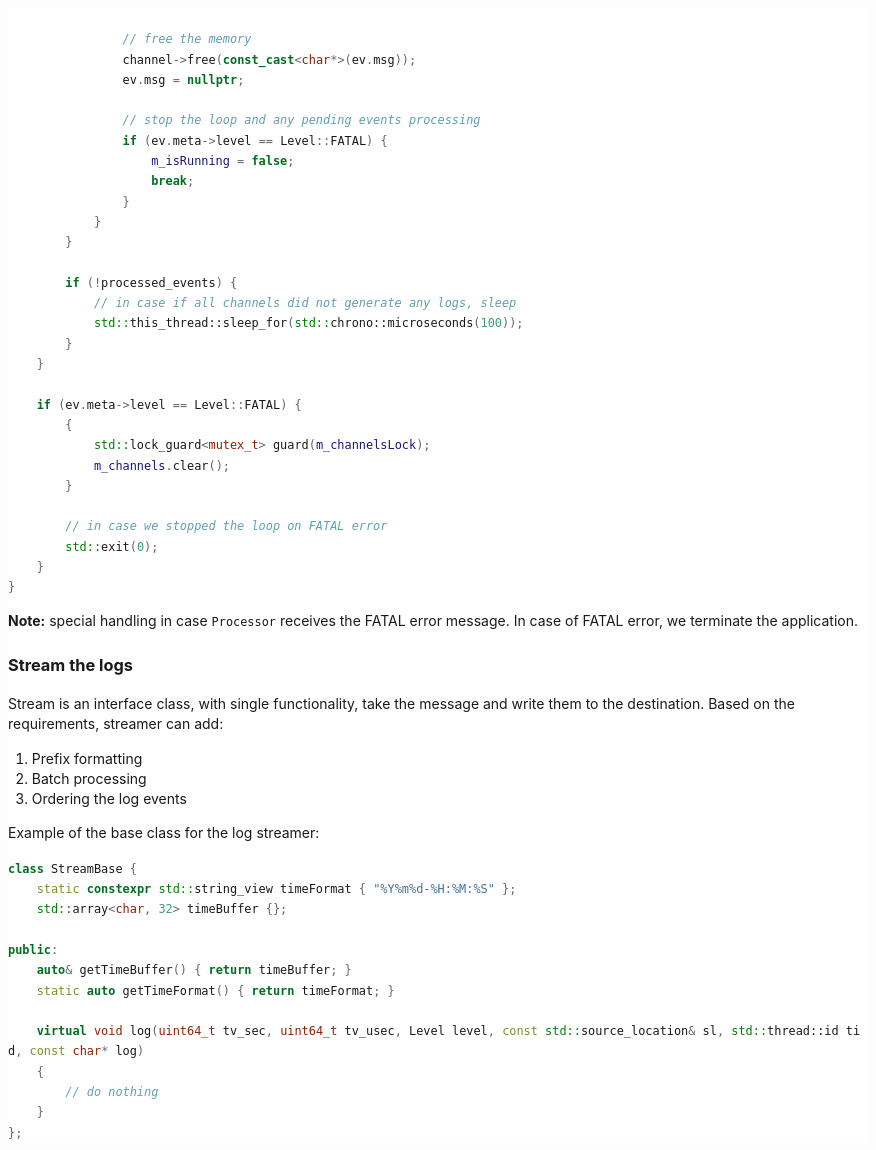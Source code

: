 ```cpp

                // free the memory
                channel->free(const_cast<char*>(ev.msg));
                ev.msg = nullptr;

                // stop the loop and any pending events processing
                if (ev.meta->level == Level::FATAL) {
                    m_isRunning = false;
                    break;
                }
            }
        }

        if (!processed_events) {
            // in case if all channels did not generate any logs, sleep
            std::this_thread::sleep_for(std::chrono::microseconds(100));
        }
    }

    if (ev.meta->level == Level::FATAL) {
        {
            std::lock_guard<mutex_t> guard(m_channelsLock);
            m_channels.clear();
        }

        // in case we stopped the loop on FATAL error
        std::exit(0);
    }
}
```

<b>Note:</b> special handling in case `Processor` receives the FATAL error message. In case of FATAL error, we terminate
the application.

### Stream the logs

Stream is an interface class, with single functionality, take the message and write them to the destination.
Based on the requirements, streamer can add:

1. Prefix formatting
2. Batch processing
3. Ordering the log events

Example of the base class for the log streamer:

```cpp
class StreamBase {
    static constexpr std::string_view timeFormat { "%Y%m%d-%H:%M:%S" };
    std::array<char, 32> timeBuffer {};

public:
    auto& getTimeBuffer() { return timeBuffer; }
    static auto getTimeFormat() { return timeFormat; }

    virtual void log(uint64_t tv_sec, uint64_t tv_usec, Level level, const std::source_location& sl, std::thread::id tid, const char* log)
    {
        // do nothing
    }
};
```

